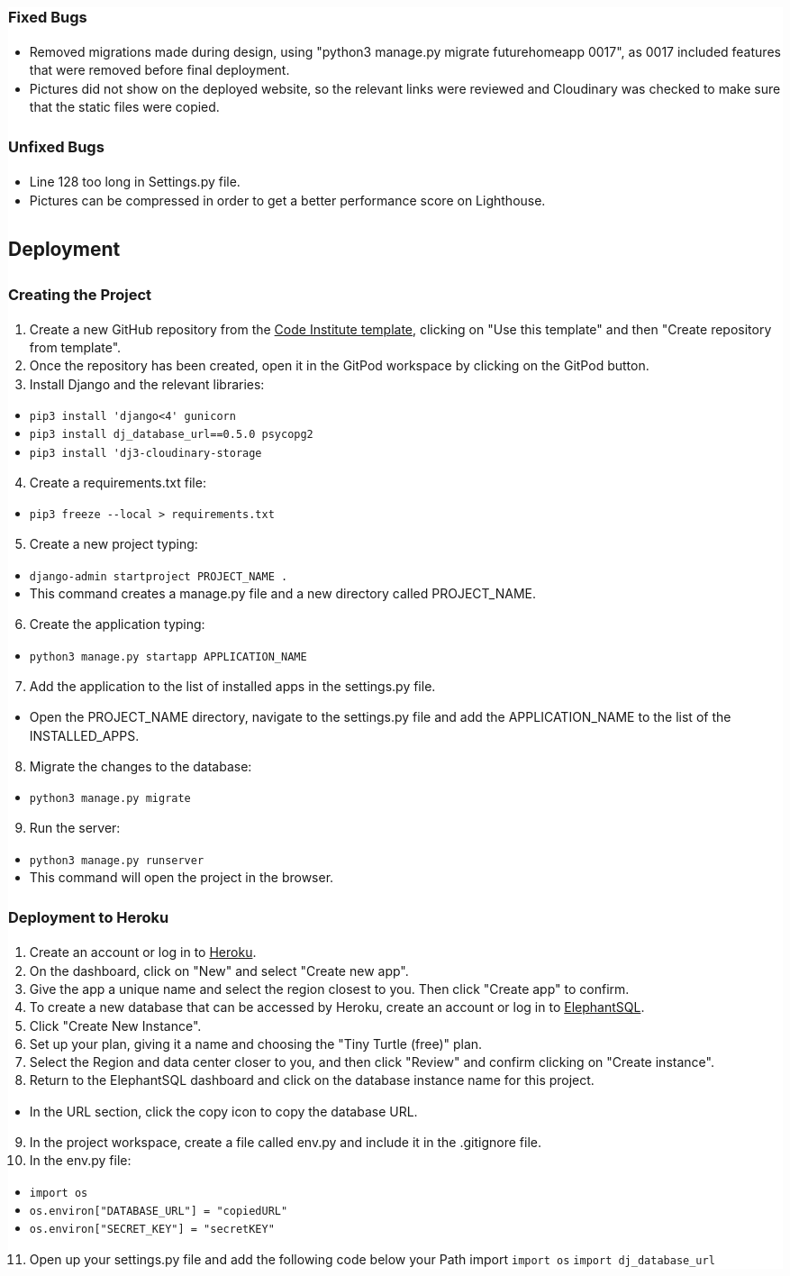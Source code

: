 
### Fixed Bugs
- Removed migrations made during design, using "python3 manage.py migrate futurehomeapp 0017", as 0017 included features that were removed before final deployment.
- Pictures did not show on the deployed website, so the relevant links were reviewed and Cloudinary was checked to make sure that the static files were copied.


### Unfixed Bugs
- Line 128 too long in Settings.py file.
- Pictures can be compressed in order to get a better performance score on Lighthouse.


## Deployment

### Creating the Project
1. Create a new GitHub repository from the [Code Institute template](https://github.com/Code-Institute-Org/gitpod-full-template), clicking on "Use this template" and then "Create repository from template".
2. Once the repository has been created, open it in the GitPod workspace by clicking on the GitPod button.
3. Install Django and the relevant libraries:
  - `pip3 install 'django<4' gunicorn`
  - `pip3 install dj_database_url==0.5.0 psycopg2`
  - `pip3 install 'dj3-cloudinary-storage`
4. Create a requirements.txt file:
  - `pip3 freeze --local > requirements.txt`
5. Create a new project typing: 
  - `django-admin startproject PROJECT_NAME .`
  - This command creates a manage.py file and a new directory called PROJECT_NAME.
6. Create the application typing:
  - `python3 manage.py startapp APPLICATION_NAME`
7. Add the application to the list of installed apps in the settings.py file. 
  - Open the PROJECT_NAME directory, navigate to the settings.py file and add the APPLICATION_NAME to the list of the INSTALLED_APPS.
8. Migrate the changes to the database:
  - `python3 manage.py migrate`
9. Run the server:
  - `python3 manage.py runserver`
  - This command will open the project in the browser.


### Deployment to Heroku
1. Create an account or log in to [Heroku](https://www.heroku.com/).
2. On the dashboard, click on "New" and select "Create new app".
3. Give the app a unique name and select the region closest to you. Then click "Create app" to confirm.
4. To create a new database that can be accessed by Heroku, create an account or log in to [ElephantSQL](https://customer.elephantsql.com/login).
5. Click "Create New Instance".
6. Set up your plan, giving it a name and choosing the "Tiny Turtle (free)" plan.
7. Select the Region and data center closer to you, and then click "Review" and confirm clicking on "Create instance".
8. Return to the ElephantSQL dashboard and click on the database instance name for this project.
 - In the URL section, click the copy icon to copy the database URL.
9. In the project workspace, create a file called env.py and include it in the .gitignore file. 
10. In the env.py file:
  - `import os`
  - `os.environ["DATABASE_URL"] = "copiedURL"`
  - `os.environ["SECRET_KEY"] = "secretKEY"`
11. Open up your settings.py file and add the following code below your Path import
 `import os`
 `import dj_database_url`